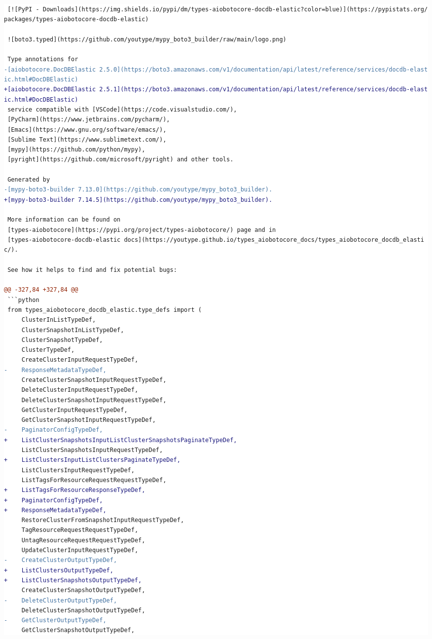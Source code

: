 ```diff
 [![PyPI - Downloads](https://img.shields.io/pypi/dm/types-aiobotocore-docdb-elastic?color=blue)](https://pypistats.org/packages/types-aiobotocore-docdb-elastic)
 
 ![boto3.typed](https://github.com/youtype/mypy_boto3_builder/raw/main/logo.png)
 
 Type annotations for
-[aiobotocore.DocDBElastic 2.5.0](https://boto3.amazonaws.com/v1/documentation/api/latest/reference/services/docdb-elastic.html#DocDBElastic)
+[aiobotocore.DocDBElastic 2.5.1](https://boto3.amazonaws.com/v1/documentation/api/latest/reference/services/docdb-elastic.html#DocDBElastic)
 service compatible with [VSCode](https://code.visualstudio.com/),
 [PyCharm](https://www.jetbrains.com/pycharm/),
 [Emacs](https://www.gnu.org/software/emacs/),
 [Sublime Text](https://www.sublimetext.com/),
 [mypy](https://github.com/python/mypy),
 [pyright](https://github.com/microsoft/pyright) and other tools.
 
 Generated by
-[mypy-boto3-builder 7.13.0](https://github.com/youtype/mypy_boto3_builder).
+[mypy-boto3-builder 7.14.5](https://github.com/youtype/mypy_boto3_builder).
 
 More information can be found on
 [types-aiobotocore](https://pypi.org/project/types-aiobotocore/) page and in
 [types-aiobotocore-docdb-elastic docs](https://youtype.github.io/types_aiobotocore_docs/types_aiobotocore_docdb_elastic/).
 
 See how it helps to find and fix potential bugs:
 
@@ -327,84 +327,84 @@
 ```python
 from types_aiobotocore_docdb_elastic.type_defs import (
     ClusterInListTypeDef,
     ClusterSnapshotInListTypeDef,
     ClusterSnapshotTypeDef,
     ClusterTypeDef,
     CreateClusterInputRequestTypeDef,
-    ResponseMetadataTypeDef,
     CreateClusterSnapshotInputRequestTypeDef,
     DeleteClusterInputRequestTypeDef,
     DeleteClusterSnapshotInputRequestTypeDef,
     GetClusterInputRequestTypeDef,
     GetClusterSnapshotInputRequestTypeDef,
-    PaginatorConfigTypeDef,
+    ListClusterSnapshotsInputListClusterSnapshotsPaginateTypeDef,
     ListClusterSnapshotsInputRequestTypeDef,
+    ListClustersInputListClustersPaginateTypeDef,
     ListClustersInputRequestTypeDef,
     ListTagsForResourceRequestRequestTypeDef,
+    ListTagsForResourceResponseTypeDef,
+    PaginatorConfigTypeDef,
+    ResponseMetadataTypeDef,
     RestoreClusterFromSnapshotInputRequestTypeDef,
     TagResourceRequestRequestTypeDef,
     UntagResourceRequestRequestTypeDef,
     UpdateClusterInputRequestTypeDef,
-    CreateClusterOutputTypeDef,
+    ListClustersOutputTypeDef,
+    ListClusterSnapshotsOutputTypeDef,
     CreateClusterSnapshotOutputTypeDef,
-    DeleteClusterOutputTypeDef,
     DeleteClusterSnapshotOutputTypeDef,
-    GetClusterOutputTypeDef,
     GetClusterSnapshotOutputTypeDef,
```